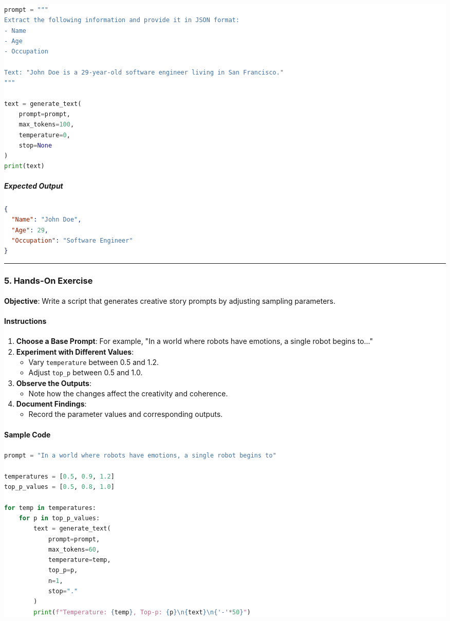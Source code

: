 ```python
prompt = """
Extract the following information and provide it in JSON format:
- Name
- Age
- Occupation

Text: "John Doe is a 29-year-old software engineer living in San Francisco."
"""

text = generate_text(
    prompt=prompt,
    max_tokens=100,
    temperature=0,
    stop=None
)
print(text)
```

##### **Expected Output**

```json
{
  "Name": "John Doe",
  "Age": 29,
  "Occupation": "Software Engineer"
}
```

---

### 5. Hands-On Exercise

**Objective**: Write a script that generates creative story prompts by adjusting sampling parameters.

#### **Instructions**

1. **Choose a Base Prompt**: For example, "In a world where robots have emotions, a single robot begins to..."
2. **Experiment with Different Values**:
   - Vary `temperature` between 0.5 and 1.2.
   - Adjust `top_p` between 0.5 and 1.0.
3. **Observe the Outputs**:
   - Note how the changes affect the creativity and coherence.
4. **Document Findings**:
   - Record the parameter values and corresponding outputs.

#### **Sample Code**

```python
prompt = "In a world where robots have emotions, a single robot begins to"

temperatures = [0.5, 0.9, 1.2]
top_p_values = [0.5, 0.8, 1.0]

for temp in temperatures:
    for p in top_p_values:
        text = generate_text(
            prompt=prompt,
            max_tokens=60,
            temperature=temp,
            top_p=p,
            n=1,
            stop="."
        )
        print(f"Temperature: {temp}, Top-p: {p}\n{text}\n{'-'*50}")
```